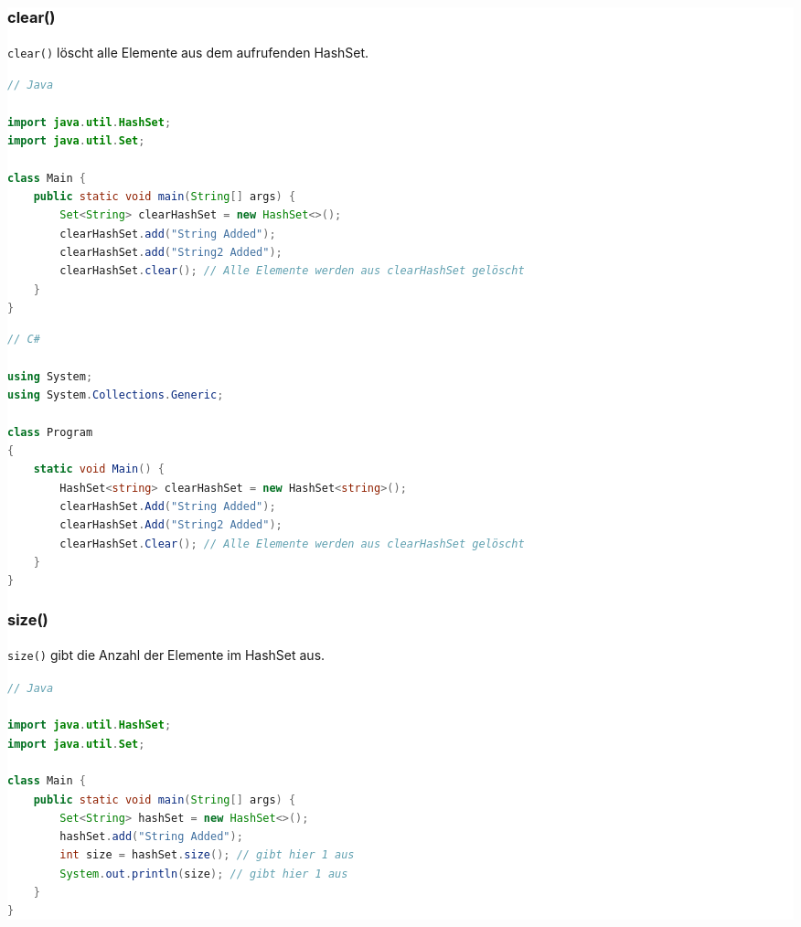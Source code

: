 
### clear()

`clear()` löscht alle Elemente aus dem aufrufenden HashSet.

```Java
// Java

import java.util.HashSet;
import java.util.Set;

class Main {
    public static void main(String[] args) {
        Set<String> clearHashSet = new HashSet<>();
        clearHashSet.add("String Added");
        clearHashSet.add("String2 Added");
        clearHashSet.clear(); // Alle Elemente werden aus clearHashSet gelöscht
    }
}

```
```csharp
// C#

using System;
using System.Collections.Generic;

class Program
{
    static void Main() {
        HashSet<string> clearHashSet = new HashSet<string>();
        clearHashSet.Add("String Added");
        clearHashSet.Add("String2 Added");
        clearHashSet.Clear(); // Alle Elemente werden aus clearHashSet gelöscht
    }
}
```

### size()

`size()` gibt die Anzahl der Elemente im HashSet aus.

```Java
// Java

import java.util.HashSet;
import java.util.Set;

class Main {
    public static void main(String[] args) {
        Set<String> hashSet = new HashSet<>();
        hashSet.add("String Added");
        int size = hashSet.size(); // gibt hier 1 aus
        System.out.println(size); // gibt hier 1 aus
    }
}
```
